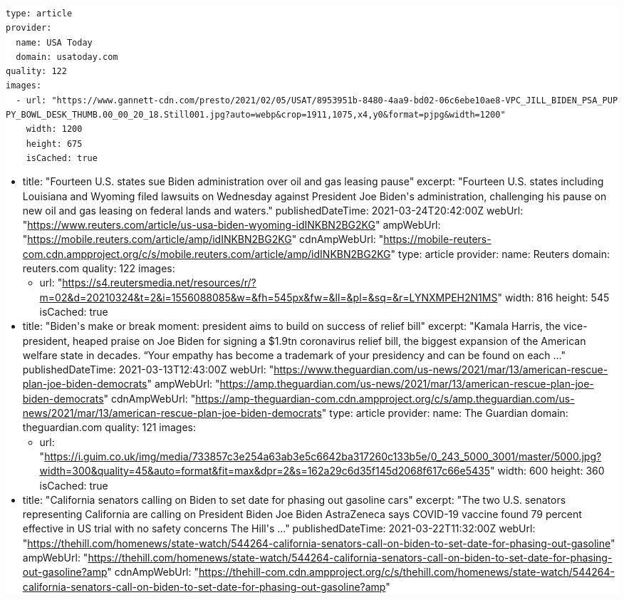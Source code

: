     type: article
    provider:
      name: USA Today
      domain: usatoday.com
    quality: 122
    images:
      - url: "https://www.gannett-cdn.com/presto/2021/02/05/USAT/8953951b-8480-4aa9-bd02-06c6ebe10ae8-VPC_JILL_BIDEN_PSA_PUPPY_BOWL_DESK_THUMB.00_00_20_18.Still001.jpg?auto=webp&crop=1911,1075,x4,y0&format=pjpg&width=1200"
        width: 1200
        height: 675
        isCached: true
  - title: "Fourteen U.S. states sue Biden administration over oil and gas leasing pause"
    excerpt: "Fourteen U.S. states including Louisiana and Wyoming filed lawsuits on Wednesday against President Joe Biden's administration, challenging his pause on new oil and gas leasing on federal lands and waters."
    publishedDateTime: 2021-03-24T20:42:00Z
    webUrl: "https://www.reuters.com/article/us-usa-biden-wyoming-idINKBN2BG2KG"
    ampWebUrl: "https://mobile.reuters.com/article/amp/idINKBN2BG2KG"
    cdnAmpWebUrl: "https://mobile-reuters-com.cdn.ampproject.org/c/s/mobile.reuters.com/article/amp/idINKBN2BG2KG"
    type: article
    provider:
      name: Reuters
      domain: reuters.com
    quality: 122
    images:
      - url: "https://s4.reutersmedia.net/resources/r/?m=02&d=20210324&t=2&i=1556088085&w=&fh=545px&fw=&ll=&pl=&sq=&r=LYNXMPEH2N1MS"
        width: 816
        height: 545
        isCached: true
  - title: "Biden's make or break moment: president aims to build on success of relief bill"
    excerpt: "Kamala Harris, the vice-president, heaped praise on Joe Biden for signing a $1.9tn coronavirus relief bill, the biggest expansion of the American welfare state in decades. “Your empathy has become a trademark of your presidency and can be found on each ..."
    publishedDateTime: 2021-03-13T12:43:00Z
    webUrl: "https://www.theguardian.com/us-news/2021/mar/13/american-rescue-plan-joe-biden-democrats"
    ampWebUrl: "https://amp.theguardian.com/us-news/2021/mar/13/american-rescue-plan-joe-biden-democrats"
    cdnAmpWebUrl: "https://amp-theguardian-com.cdn.ampproject.org/c/s/amp.theguardian.com/us-news/2021/mar/13/american-rescue-plan-joe-biden-democrats"
    type: article
    provider:
      name: The Guardian
      domain: theguardian.com
    quality: 121
    images:
      - url: "https://i.guim.co.uk/img/media/733857c3e254a63ab3e5c6642ba317260c133b5e/0_243_5000_3001/master/5000.jpg?width=300&quality=45&auto=format&fit=max&dpr=2&s=162a29c6d35f145d2068f617c66e5435"
        width: 600
        height: 360
        isCached: true
  - title: "California senators calling on Biden to set date for phasing out gasoline cars"
    excerpt: "The two U.S. senators representing California are calling on President Biden Joe Biden AstraZeneca says COVID-19 vaccine found 79 percent effective in US trial with no safety concerns The Hill's ..."
    publishedDateTime: 2021-03-22T11:32:00Z
    webUrl: "https://thehill.com/homenews/state-watch/544264-california-senators-call-on-biden-to-set-date-for-phasing-out-gasoline"
    ampWebUrl: "https://thehill.com/homenews/state-watch/544264-california-senators-call-on-biden-to-set-date-for-phasing-out-gasoline?amp"
    cdnAmpWebUrl: "https://thehill-com.cdn.ampproject.org/c/s/thehill.com/homenews/state-watch/544264-california-senators-call-on-biden-to-set-date-for-phasing-out-gasoline?amp"